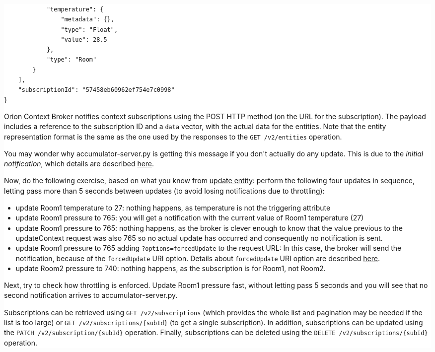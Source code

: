 ```
            "temperature": {
                "metadata": {},
                "type": "Float",
                "value": 28.5
            },
            "type": "Room"
        }
    ],
    "subscriptionId": "57458eb60962ef754e7c0998"
}
```

Orion Context Broker notifies context subscriptions using the POST
HTTP method (on the URL for the subscription). The payload includes
a reference to the subscription ID and a `data` vector, with the
actual data for the entities. Note that the entity representation
format is the same as the one used by the responses to the
`GET /v2/entities` operation.

You may wonder why accumulator-server.py is getting this message if you
don't actually do any update. This is due to the *initial notification*,
which details are described [here](initial_notification.md).

Now, do the following exercise, based on what you know from [update
entity](#update-entity): perform the following four updates in sequence, letting
pass more than 5 seconds between updates (to avoid losing
notifications due to throttling):

-   update Room1 temperature to 27: nothing happens, as temperature is
    not the triggering attribute
-   update Room1 pressure to 765: you will get a notification with the
    current value of Room1 temperature (27)
-   update Room1 pressure to 765: nothing happens, as the broker is
    clever enough to know that the value previous to the updateContext
    request was also 765 so no actual update has occurred and
    consequently no notification is sent.
-   update Room1 pressure to 765 adding `?options=forcedUpdate` to the request URL: 
    In this case, the broker will send the notification, because of the `forcedUpdate`
    URI option. Details about `forcedUpdate` URI option are described [here](ngsiv2_implementation_notes.md#forcedupdate-option).
-   update Room2 pressure to 740: nothing happens, as the subscription
    is for Room1, not Room2.

Next, try to check how throttling is enforced. Update Room1 pressure
fast, without letting pass 5 seconds and you will see that no second
notification arrives to accumulator-server.py.

Subscriptions can be retrieved using `GET /v2/subscriptions` (which
provides the whole list and [pagination](pagination.md) may be needed if the
list is too large) or `GET /v2/subscriptions/{subId}` (to get a single
subscription). In addition, subscriptions can be updated using the `PATCH /v2/subscription/{subId}`
operation. Finally, subscriptions can be deleted using the `DELETE /v2/subscriptions/{subId}` operation.
